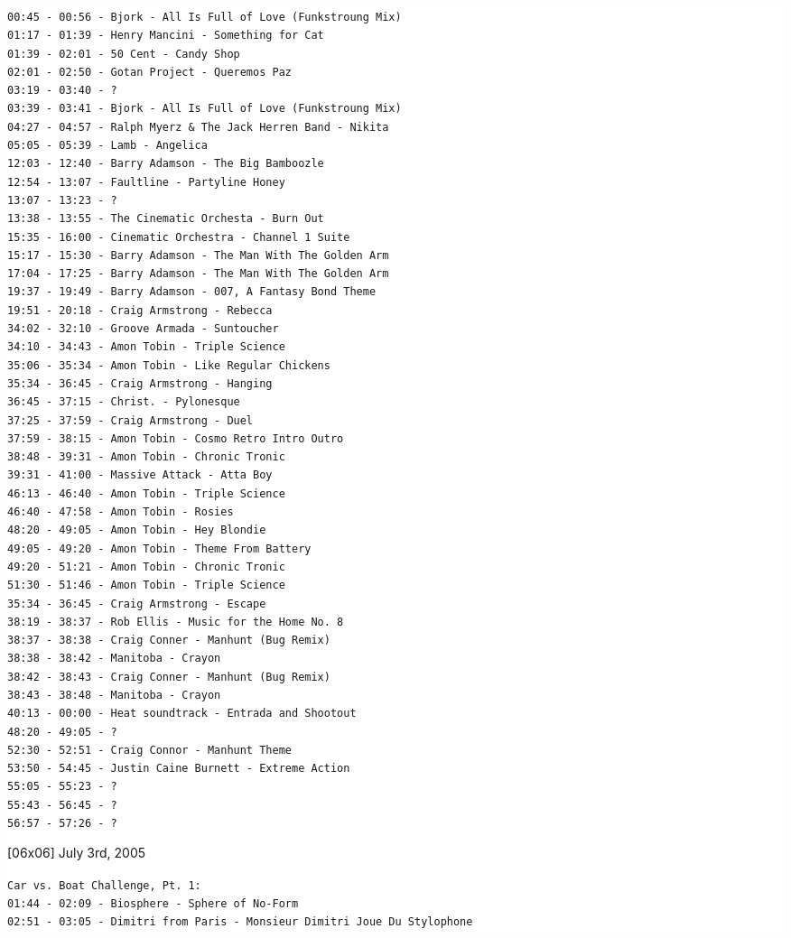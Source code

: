     00:45 - 00:56 - Bjork - All Is Full of Love (Funkstroung Mix)
    01:17 - 01:39 - Henry Mancini - Something for Cat
    01:39 - 02:01 - 50 Cent - Candy Shop
    02:01 - 02:50 - Gotan Project - Queremos Paz
    03:19 - 03:40 - ?
    03:39 - 03:41 - Bjork - All Is Full of Love (Funkstroung Mix)
    04:27 - 04:57 - Ralph Myerz & The Jack Herren Band - Nikita
    05:05 - 05:39 - Lamb - Angelica
    12:03 - 12:40 - Barry Adamson - The Big Bamboozle
    12:54 - 13:07 - Faultline - Partyline Honey
    13:07 - 13:23 - ?
    13:38 - 13:55 - The Cinematic Orchesta - Burn Out
    15:35 - 16:00 - Cinematic Orchestra - Channel 1 Suite
    15:17 - 15:30 - Barry Adamson - The Man With The Golden Arm
    17:04 - 17:25 - Barry Adamson - The Man With The Golden Arm
    19:37 - 19:49 - Barry Adamson - 007, A Fantasy Bond Theme
    19:51 - 20:18 - Craig Armstrong - Rebecca
    34:02 - 32:10 - Groove Armada - Suntoucher
    34:10 - 34:43 - Amon Tobin - Triple Science
    35:06 - 35:34 - Amon Tobin - Like Regular Chickens
    35:34 - 36:45 - Craig Armstrong - Hanging
    36:45 - 37:15 - Christ. - Pylonesque
    37:25 - 37:59 - Craig Armstrong - Duel
    37:59 - 38:15 - Amon Tobin - Cosmo Retro Intro Outro
    38:48 - 39:31 - Amon Tobin - Chronic Tronic
    39:31 - 41:00 - Massive Attack - Atta Boy
    46:13 - 46:40 - Amon Tobin - Triple Science
    46:40 - 47:58 - Amon Tobin - Rosies
    48:20 - 49:05 - Amon Tobin - Hey Blondie
    49:05 - 49:20 - Amon Tobin - Theme From Battery
    49:20 - 51:21 - Amon Tobin - Chronic Tronic
    51:30 - 51:46 - Amon Tobin - Triple Science
    35:34 - 36:45 - Craig Armstrong - Escape
    38:19 - 38:37 - Rob Ellis - Music for the Home No. 8
    38:37 - 38:38 - Craig Conner - Manhunt (Bug Remix)
    38:38 - 38:42 - Manitoba - Crayon
    38:42 - 38:43 - Craig Conner - Manhunt (Bug Remix)
    38:43 - 38:48 - Manitoba - Crayon
    40:13 - 00:00 - Heat soundtrack - Entrada and Shootout
    48:20 - 49:05 - ?
    52:30 - 52:51 - Craig Connor - Manhunt Theme
    53:50 - 54:45 - Justin Caine Burnett - Extreme Action
    55:05 - 55:23 - ?
    55:43 - 56:45 - ?
    56:57 - 57:26 - ?
	 
[06x06] July 3rd, 2005

    Car vs. Boat Challenge, Pt. 1:
    01:44 - 02:09 - Biosphere - Sphere of No-Form
    02:51 - 03:05 - Dimitri from Paris - Monsieur Dimitri Joue Du Stylophone
